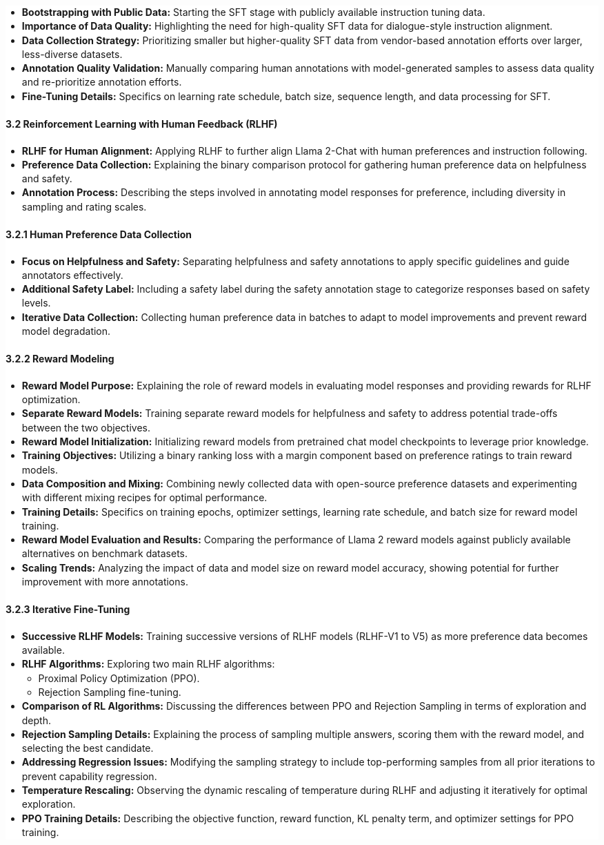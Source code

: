 - **Bootstrapping with Public Data:**  Starting the SFT stage with publicly available instruction tuning data.
- **Importance of Data Quality:**  Highlighting the need for high-quality SFT data for dialogue-style instruction alignment.
- **Data Collection Strategy:**  Prioritizing smaller but higher-quality SFT data from vendor-based annotation efforts over larger, less-diverse datasets.
- **Annotation Quality Validation:**  Manually comparing human annotations with model-generated samples to assess data quality and re-prioritize annotation efforts.
- **Fine-Tuning Details:**  Specifics on learning rate schedule, batch size, sequence length, and data processing for SFT.

#### 3.2 Reinforcement Learning with Human Feedback (RLHF)

- **RLHF for Human Alignment:**  Applying RLHF to further align Llama 2-Chat with human preferences and instruction following.
- **Preference Data Collection:**  Explaining the binary comparison protocol for gathering human preference data on helpfulness and safety.
- **Annotation Process:**  Describing the steps involved in annotating model responses for preference, including diversity in sampling and rating scales.

#### 3.2.1 Human Preference Data Collection

- **Focus on Helpfulness and Safety:**  Separating helpfulness and safety annotations to apply specific guidelines and guide annotators effectively.
- **Additional Safety Label:**  Including a safety label during the safety annotation stage to categorize responses based on safety levels.
- **Iterative Data Collection:**  Collecting human preference data in batches to adapt to model improvements and prevent reward model degradation.

#### 3.2.2 Reward Modeling

- **Reward Model Purpose:**  Explaining the role of reward models in evaluating model responses and providing rewards for RLHF optimization.
- **Separate Reward Models:**  Training separate reward models for helpfulness and safety to address potential trade-offs between the two objectives.
- **Reward Model Initialization:**  Initializing reward models from pretrained chat model checkpoints to leverage prior knowledge.
- **Training Objectives:**  Utilizing a binary ranking loss with a margin component based on preference ratings to train reward models.
- **Data Composition and Mixing:**  Combining newly collected data with open-source preference datasets and experimenting with different mixing recipes for optimal performance.
- **Training Details:**  Specifics on training epochs, optimizer settings, learning rate schedule, and batch size for reward model training.
- **Reward Model Evaluation and Results:**  Comparing the performance of Llama 2 reward models against publicly available alternatives on benchmark datasets.
- **Scaling Trends:**  Analyzing the impact of data and model size on reward model accuracy, showing potential for further improvement with more annotations.

#### 3.2.3 Iterative Fine-Tuning

- **Successive RLHF Models:**  Training successive versions of RLHF models (RLHF-V1 to V5) as more preference data becomes available.
- **RLHF Algorithms:**  Exploring two main RLHF algorithms:
    - Proximal Policy Optimization (PPO).
    - Rejection Sampling fine-tuning.
- **Comparison of RL Algorithms:**  Discussing the differences between PPO and Rejection Sampling in terms of exploration and depth.
- **Rejection Sampling Details:**  Explaining the process of sampling multiple answers, scoring them with the reward model, and selecting the best candidate.
- **Addressing Regression Issues:**  Modifying the sampling strategy to include top-performing samples from all prior iterations to prevent capability regression.
- **Temperature Rescaling:**  Observing the dynamic rescaling of temperature during RLHF and adjusting it iteratively for optimal exploration.
- **PPO Training Details:**  Describing the objective function, reward function, KL penalty term, and optimizer settings for PPO training.